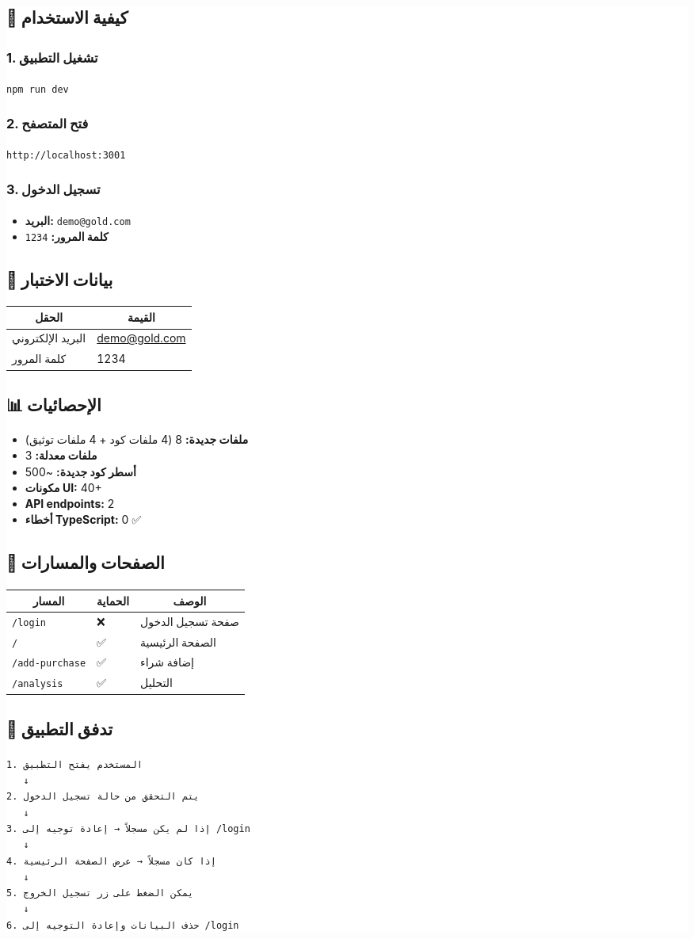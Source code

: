## 🚀 كيفية الاستخدام

### 1. تشغيل التطبيق
```bash
npm run dev
```

### 2. فتح المتصفح
```
http://localhost:3001
```

### 3. تسجيل الدخول
- **البريد:** `demo@gold.com`
- **كلمة المرور:** `1234`

## 🔐 بيانات الاختبار

| الحقل | القيمة |
|-------|--------|
| البريد الإلكتروني | demo@gold.com |
| كلمة المرور | 1234 |

## 📊 الإحصائيات

- **ملفات جديدة:** 8 (4 ملفات كود + 4 ملفات توثيق)
- **ملفات معدلة:** 3
- **أسطر كود جديدة:** ~500
- **مكونات UI:** 40+
- **API endpoints:** 2
- **أخطاء TypeScript:** 0 ✅

## 🎯 الصفحات والمسارات

| المسار | الحماية | الوصف |
|--------|---------|-------|
| `/login` | ❌ | صفحة تسجيل الدخول |
| `/` | ✅ | الصفحة الرئيسية |
| `/add-purchase` | ✅ | إضافة شراء |
| `/analysis` | ✅ | التحليل |

## 🔄 تدفق التطبيق

```
1. المستخدم يفتح التطبيق
   ↓
2. يتم التحقق من حالة تسجيل الدخول
   ↓
3. إذا لم يكن مسجلاً → إعادة توجيه إلى /login
   ↓
4. إذا كان مسجلاً → عرض الصفحة الرئيسية
   ↓
5. يمكن الضغط على زر تسجيل الخروج
   ↓
6. حذف البيانات وإعادة التوجيه إلى /login
```
